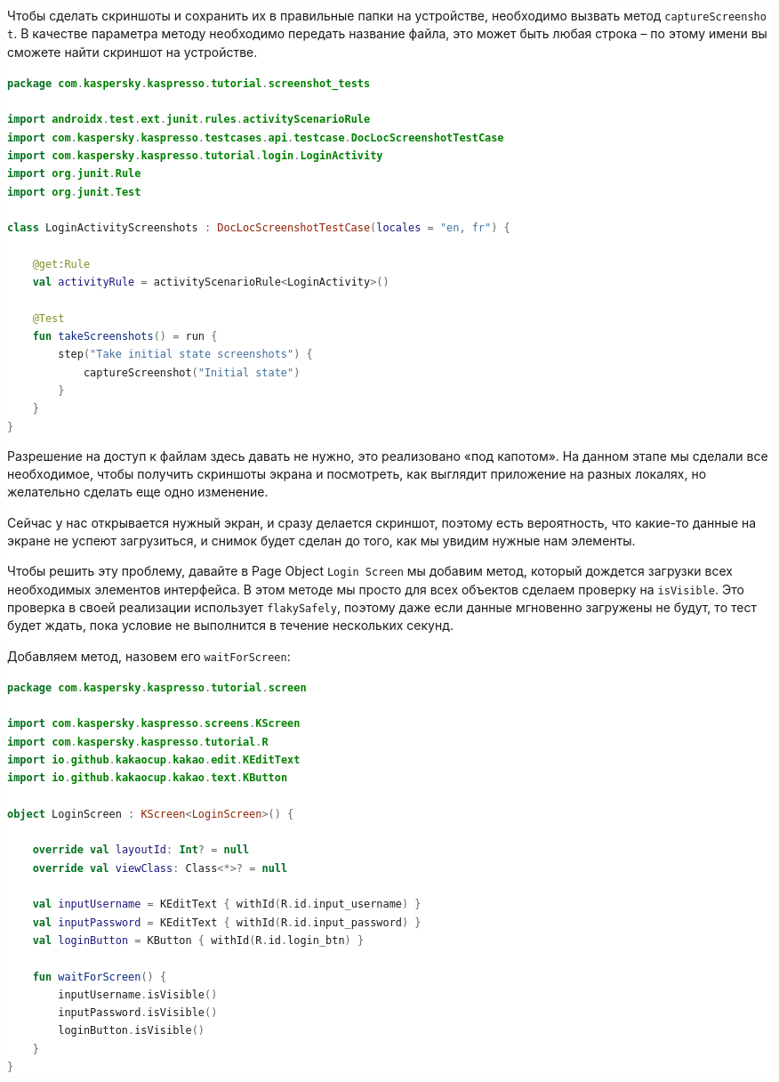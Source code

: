 Чтобы сделать скриншоты и сохранить их в правильные папки на устройстве, необходимо вызвать метод `captureScreenshot`. В качестве параметра методу необходимо передать название файла, это может быть любая строка – по этому имени вы сможете найти скриншот на устройстве.

```kotlin
package com.kaspersky.kaspresso.tutorial.screenshot_tests

import androidx.test.ext.junit.rules.activityScenarioRule
import com.kaspersky.kaspresso.testcases.api.testcase.DocLocScreenshotTestCase
import com.kaspersky.kaspresso.tutorial.login.LoginActivity
import org.junit.Rule
import org.junit.Test

class LoginActivityScreenshots : DocLocScreenshotTestCase(locales = "en, fr") {

    @get:Rule
    val activityRule = activityScenarioRule<LoginActivity>()

    @Test
    fun takeScreenshots() = run {
        step("Take initial state screenshots") {
            captureScreenshot("Initial state")
        }
    }
}

```

Разрешение на доступ к файлам здесь давать не нужно, это реализовано «под капотом». На данном этапе мы сделали все необходимое, чтобы получить скриншоты экрана и посмотреть, как выглядит приложение на разных локалях, но желательно сделать еще одно изменение.

Сейчас у нас открывается нужный экран, и сразу делается скриншот, поэтому есть вероятность, что какие-то данные на экране не успеют загрузиться, и снимок будет сделан до того, как мы увидим нужные нам элементы.

Чтобы решить эту проблему, давайте в Page Object `Login Screen` мы добавим метод, который дождется загрузки всех необходимых элементов интерфейса. В этом методе мы просто для всех объектов сделаем проверку на `isVisible`. Это проверка в своей реализации использует `flakySafely`, поэтому даже если данные мгновенно загружены не будут, то тест будет ждать, пока условие не выполнится в течение нескольких секунд.

Добавляем метод, назовем его `waitForScreen`:

```kotlin
package com.kaspersky.kaspresso.tutorial.screen

import com.kaspersky.kaspresso.screens.KScreen
import com.kaspersky.kaspresso.tutorial.R
import io.github.kakaocup.kakao.edit.KEditText
import io.github.kakaocup.kakao.text.KButton

object LoginScreen : KScreen<LoginScreen>() {

    override val layoutId: Int? = null
    override val viewClass: Class<*>? = null

    val inputUsername = KEditText { withId(R.id.input_username) }
    val inputPassword = KEditText { withId(R.id.input_password) }
    val loginButton = KButton { withId(R.id.login_btn) }

    fun waitForScreen() {
        inputUsername.isVisible()
        inputPassword.isVisible()
        loginButton.isVisible()
    }
}
```